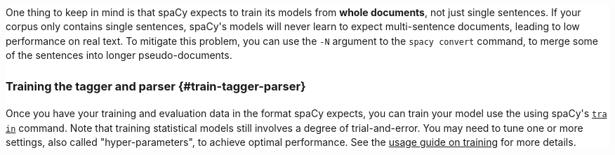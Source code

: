 One thing to keep in mind is that spaCy expects to train its models from **whole
documents**, not just single sentences. If your corpus only contains single
sentences, spaCy's models will never learn to expect multi-sentence documents,
leading to low performance on real text. To mitigate this problem, you can use
the `-N` argument to the `spacy convert` command, to merge some of the sentences
into longer pseudo-documents.

### Training the tagger and parser {#train-tagger-parser}

Once you have your training and evaluation data in the format spaCy expects, you
can train your model use the using spaCy's [`train`](/api/cli#train) command.
Note that training statistical models still involves a degree of
trial-and-error. You may need to tune one or more settings, also called
"hyper-parameters", to achieve optimal performance. See the
[usage guide on training](/usage/training#tagger-parser) for more details.
